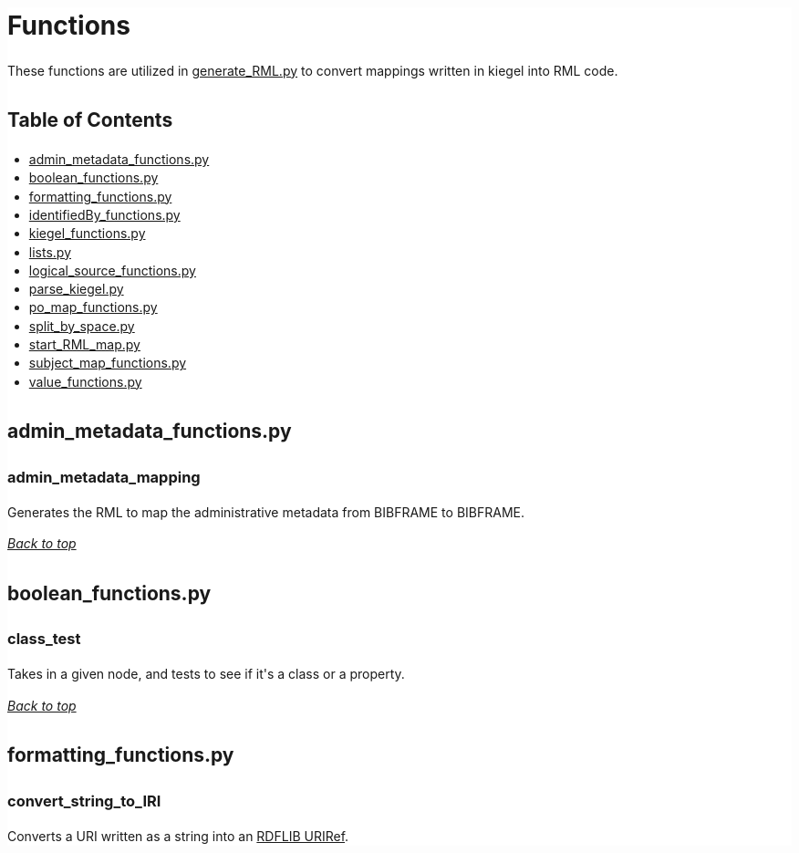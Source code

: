 # Functions
These functions are utilized in [generate_RML.py](https://github.com/uwlib-cams/rml/tree/master/generateRML) to convert mappings written in kiegel into RML code.

## Table of Contents
 - [admin_metadata_functions.py](https://github.com/uwlib-cams/rml/tree/master/generateRML/functions#admin_metadata_functionspy)
 - [boolean_functions.py](https://github.com/uwlib-cams/rml/tree/master/generateRML/functions#boolean_functionspy)
 - [formatting_functions.py](https://github.com/uwlib-cams/rml/tree/master/generateRML/functions#formatting_functionspy)
 - [identifiedBy_functions.py](https://github.com/uwlib-cams/rml/tree/master/generateRML/functions#identifiedby_functionspy)
 - [kiegel_functions.py](https://github.com/uwlib-cams/rml/tree/master/generateRML/functions#kiegel_functionspy)
 - [lists.py](https://github.com/uwlib-cams/rml/tree/master/generateRML/functions#listspy)
 - [logical_source_functions.py](https://github.com/uwlib-cams/rml/tree/master/generateRML/functions#logical_source_functionspy)
 - [parse_kiegel.py](https://github.com/uwlib-cams/rml/blob/master/generateRML/functions#parse_kiegelpy)
 - [po_map_functions.py](https://github.com/uwlib-cams/rml/tree/master/generateRML/functions#po_map_functionspy)
 - [split_by_space.py](https://github.com/uwlib-cams/rml/tree/master/generateRML/functions#split_by_spacepy)
 - [start_RML_map.py](https://github.com/uwlib-cams/rml/tree/master/generateRML/functions#start_rml_mappy)
 - [subject_map_functions.py](https://github.com/uwlib-cams/rml/tree/master/generateRML/functions#subject_map_functionspy)
 - [value_functions.py](https://github.com/uwlib-cams/rml/tree/master/generateRML/functions#value_functionspy)

## admin_metadata_functions.py
### admin_metadata_mapping
Generates the RML to map the administrative metadata from BIBFRAME to BIBFRAME.

_[Back to top](https://github.com/uwlib-cams/rml/tree/master/generateRML/functions#functions)_

## boolean_functions.py
### class_test
Takes in a given node, and tests to see if it's a class or a property.

_[Back to top](https://github.com/uwlib-cams/rml/tree/master/generateRML/functions#functions)_

## formatting_functions.py
### convert_string_to_IRI
Converts a URI written as a string into an [RDFLIB URIRef](https://rdflib.readthedocs.io/en/stable/rdf_terms.html#urirefs).
